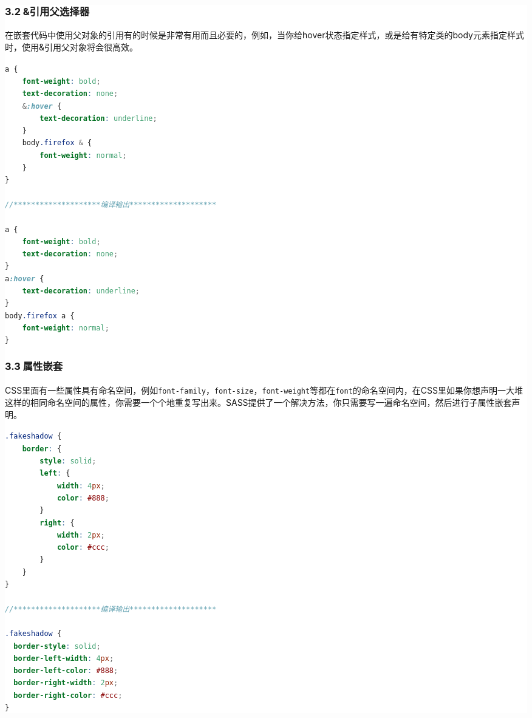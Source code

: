 ### 3.2 &引用父选择器 

在嵌套代码中使用父对象的引用有的时候是非常有用而且必要的，例如，当你给hover状态指定样式，或是给有特定类的body元素指定样式时，使用&引用父对象将会很高效。 

``` scss
a {
    font-weight: bold;
    text-decoration: none;
    &:hover {
        text-decoration: underline;
    }
    body.firefox & {
        font-weight: normal;
    }
}

//********************编译输出******************** 

a {
    font-weight: bold;
    text-decoration: none;
}
a:hover {
    text-decoration: underline;
}
body.firefox a {
    font-weight: normal;
}
```
### 3.3 属性嵌套

CSS里面有一些属性具有命名空间，例如`font-family`，`font-size`，`font-weight`等都在`font`的命名空间内，在CSS里如果你想声明一大堆这样的相同命名空间的属性，你需要一个个地重复写出来。SASS提供了一个解决方法，你只需要写一遍命名空间，然后进行子属性嵌套声明。  

```scss
.fakeshadow {
    border: {
        style: solid;
        left: {
            width: 4px;
            color: #888;
        }
        right: {
            width: 2px;
            color: #ccc;
        }
    }
}

//********************编译输出********************

.fakeshadow {
  border-style: solid;
  border-left-width: 4px;
  border-left-color: #888;
  border-right-width: 2px;
  border-right-color: #ccc; 
}
```
